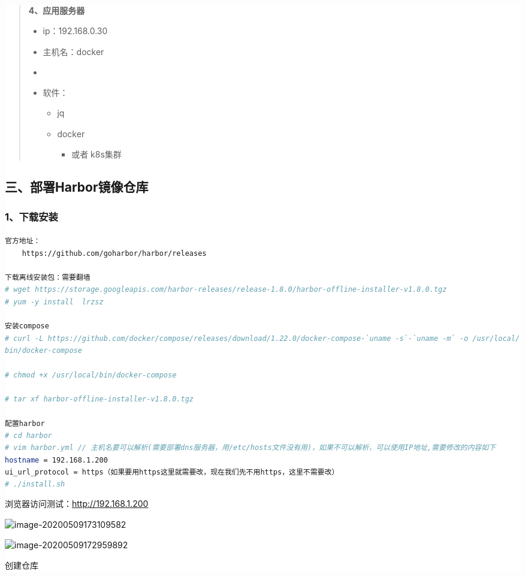 >
> **4、应用服务器**
>
> 	- ip：192.168.0.30
>			
> 	- 主机名：docker
>	- 
> 
> - 软件： 
> 
>   - jq
>    - docker
>
>    	- 或者 k8s集群

## 三、部署Harbor镜像仓库

### 1、下载安装

```bash
官方地址：
	https://github.com/goharbor/harbor/releases

下载离线安装包：需要翻墙
# wget https://storage.googleapis.com/harbor-releases/release-1.8.0/harbor-offline-installer-v1.8.0.tgz
# yum -y install  lrzsz

安装compose
# curl -L https://github.com/docker/compose/releases/download/1.22.0/docker-compose-`uname -s`-`uname -m` -o /usr/local/bin/docker-compose

# chmod +x /usr/local/bin/docker-compose

# tar xf harbor-offline-installer-v1.8.0.tgz

配置harbor
# cd harbor
# vim harbor.yml // 主机名要可以解析(需要部署dns服务器，用/etc/hosts文件没有用)，如果不可以解析，可以使用IP地址,需要修改的内容如下
hostname = 192.168.1.200
ui_url_protocol = https（如果要用https这里就需要改，现在我们先不用https，这里不需要改）
# ./install.sh
```

浏览器访问测试：http://192.168.1.200

![image-20200509173109582]( https://zhangtq-blog.oss-cn-hangzhou.aliyuncs.com/content_picture/image-20200509173109582.png)

![image-20200509172959892]( https://zhangtq-blog.oss-cn-hangzhou.aliyuncs.com/content_picture/image-20200509172959892.png)

创建仓库
